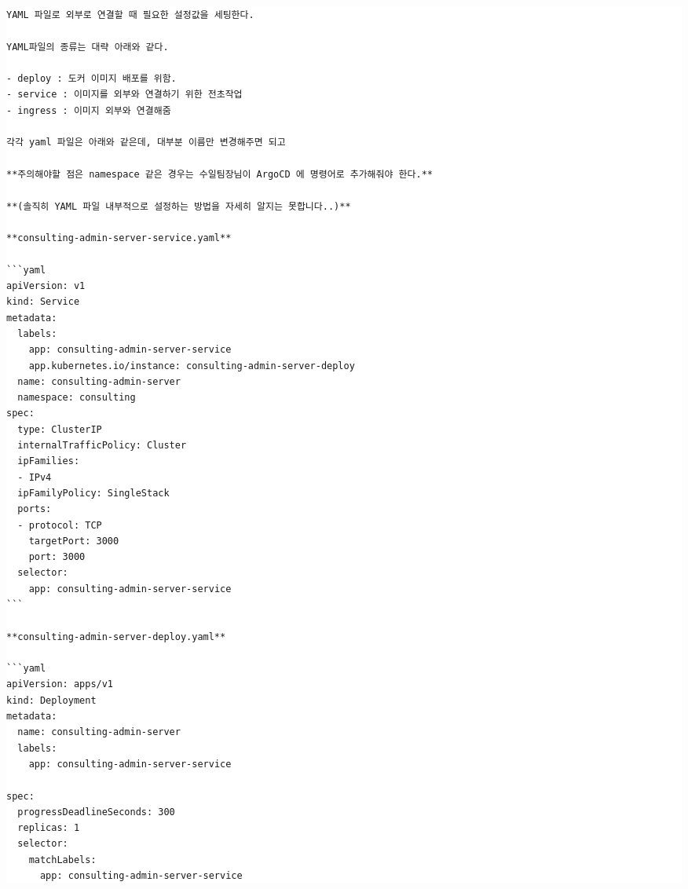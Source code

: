     YAML 파일로 외부로 연결할 때 필요한 설정값을 세팅한다.
    
    YAML파일의 종류는 대략 아래와 같다.
    
    - deploy : 도커 이미지 배포를 위함.
    - service : 이미지를 외부와 연결하기 위한 전초작업
    - ingress : 이미지 외부와 연결해줌
    
    각각 yaml 파일은 아래와 같은데, 대부분 이름만 변경해주면 되고
    
    **주의해야할 점은 namespace 같은 경우는 수일팀장님이 ArgoCD 에 명령어로 추가해줘야 한다.**
    
    **(솔직히 YAML 파일 내부적으로 설정하는 방법을 자세히 알지는 못합니다..)**
    
    **consulting-admin-server-service.yaml**
    
    ```yaml
    apiVersion: v1
    kind: Service
    metadata:
      labels:
        app: consulting-admin-server-service
        app.kubernetes.io/instance: consulting-admin-server-deploy
      name: consulting-admin-server
      namespace: consulting
    spec:
      type: ClusterIP
      internalTrafficPolicy: Cluster
      ipFamilies:
      - IPv4
      ipFamilyPolicy: SingleStack
      ports:
      - protocol: TCP
        targetPort: 3000
        port: 3000
      selector:
        app: consulting-admin-server-service
    ```
    
    **consulting-admin-server-deploy.yaml**
    
    ```yaml
    apiVersion: apps/v1
    kind: Deployment
    metadata:
      name: consulting-admin-server
      labels:
        app: consulting-admin-server-service
    
    spec:
      progressDeadlineSeconds: 300
      replicas: 1
      selector:
        matchLabels:
          app: consulting-admin-server-service
    